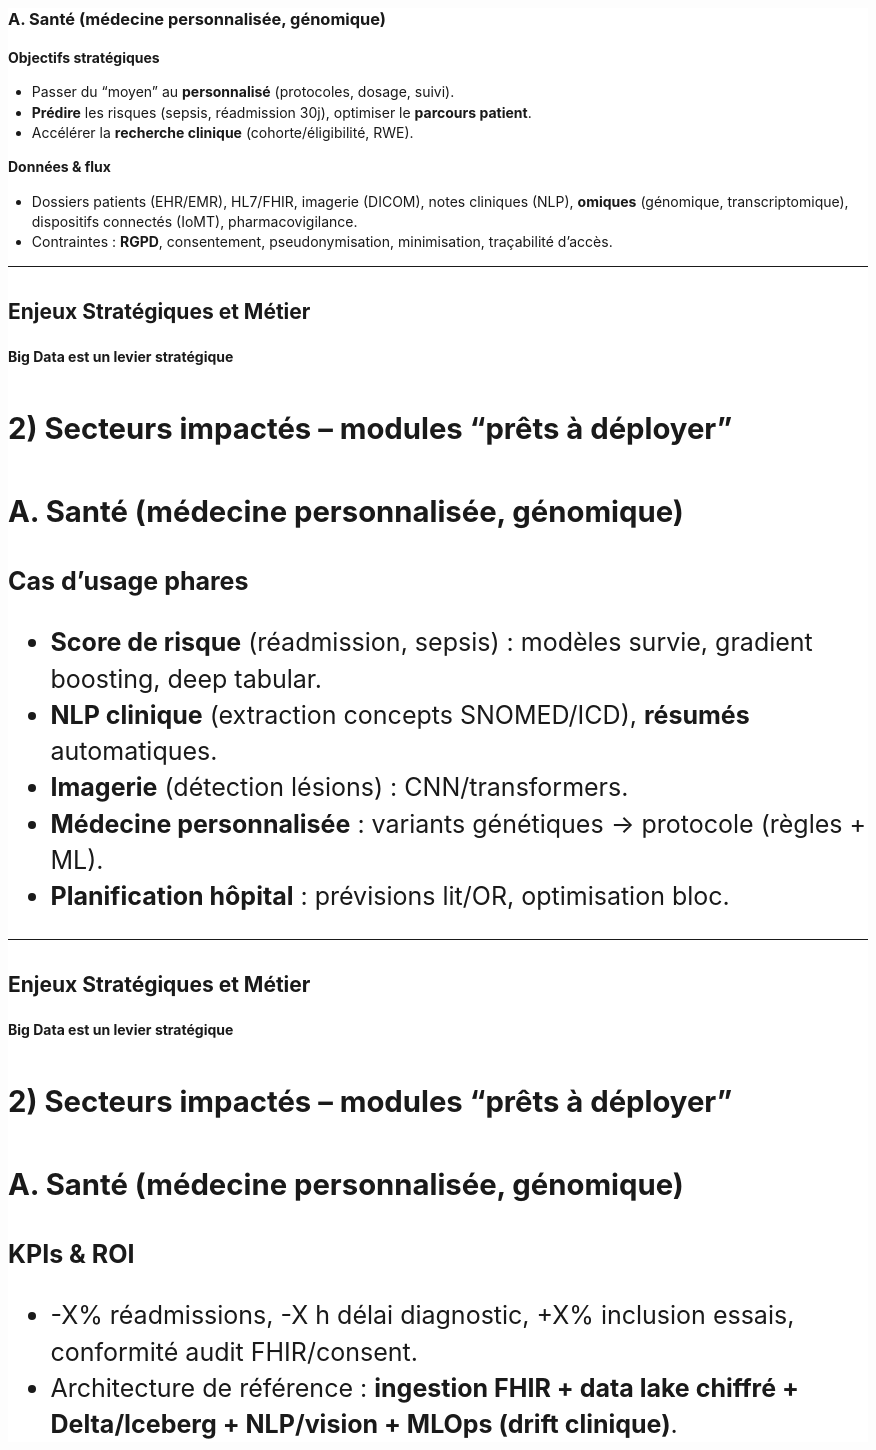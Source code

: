 ### A. Santé (médecine personnalisée, génomique)

**Objectifs stratégiques**

* Passer du “moyen” au **personnalisé** (protocoles, dosage, suivi).
* **Prédire** les risques (sepsis, réadmission 30j), optimiser le **parcours patient**.
* Accélérer la **recherche clinique** (cohorte/éligibilité, RWE).

**Données & flux**

* Dossiers patients (EHR/EMR), HL7/FHIR, imagerie (DICOM), notes cliniques (NLP), **omiques** (génomique, transcriptomique), dispositifs connectés (IoMT), pharmacovigilance.
* Contraintes : **RGPD**, consentement, pseudonymisation, minimisation, traçabilité d’accès.

</div>

---

## Enjeux Stratégiques et Métier

#### Big Data est un levier stratégique 

<div style="font-size:25px">

### 2) Secteurs impactés – modules “prêts à déployer”

### A. Santé (médecine personnalisée, génomique)

**Cas d’usage phares**

* **Score de risque** (réadmission, sepsis) : modèles survie, gradient boosting, deep tabular.
* **NLP clinique** (extraction concepts SNOMED/ICD), **résumés** automatiques.
* **Imagerie** (détection lésions) : CNN/transformers.
* **Médecine personnalisée** : variants génétiques → protocole (règles + ML).
* **Planification hôpital** : prévisions lit/OR, optimisation bloc.

</div>

---

## Enjeux Stratégiques et Métier

#### Big Data est un levier stratégique 

<div style="font-size:25px">

### 2) Secteurs impactés – modules “prêts à déployer”

### A. Santé (médecine personnalisée, génomique)

**KPIs & ROI**

* -X% réadmissions, -X h délai diagnostic, +X% inclusion essais, conformité audit FHIR/consent.
* Architecture de référence : **ingestion FHIR + data lake chiffré + Delta/Iceberg + NLP/vision + MLOps (drift clinique)**.
